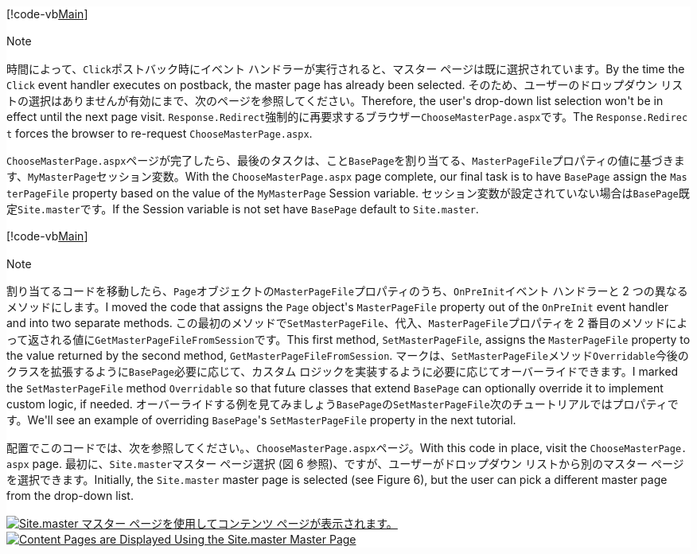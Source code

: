 
[!code-vb[Main](specifying-the-master-page-programmatically-vb/samples/sample18.vb)]

> [!NOTE]
> <span data-ttu-id="6cccf-268">時間によって、`Click`ポストバック時にイベント ハンドラーが実行されると、マスター ページは既に選択されています。</span><span class="sxs-lookup"><span data-stu-id="6cccf-268">By the time the `Click` event handler executes on postback, the master page has already been selected.</span></span> <span data-ttu-id="6cccf-269">そのため、ユーザーのドロップダウン リストの選択はありませんが有効にまで、次のページを参照してください。</span><span class="sxs-lookup"><span data-stu-id="6cccf-269">Therefore, the user's drop-down list selection won't be in effect until the next page visit.</span></span> <span data-ttu-id="6cccf-270">`Response.Redirect`強制的に再要求するブラウザー`ChooseMasterPage.aspx`です。</span><span class="sxs-lookup"><span data-stu-id="6cccf-270">The `Response.Redirect` forces the browser to re-request `ChooseMasterPage.aspx`.</span></span>


<span data-ttu-id="6cccf-271">`ChooseMasterPage.aspx`ページが完了したら、最後のタスクは、こと`BasePage`を割り当てる、`MasterPageFile`プロパティの値に基づきます、`MyMasterPage`セッション変数。</span><span class="sxs-lookup"><span data-stu-id="6cccf-271">With the `ChooseMasterPage.aspx` page complete, our final task is to have `BasePage` assign the `MasterPageFile` property based on the value of the `MyMasterPage` Session variable.</span></span> <span data-ttu-id="6cccf-272">セッション変数が設定されていない場合は`BasePage`既定`Site.master`です。</span><span class="sxs-lookup"><span data-stu-id="6cccf-272">If the Session variable is not set have `BasePage` default to `Site.master`.</span></span>


[!code-vb[Main](specifying-the-master-page-programmatically-vb/samples/sample19.vb)]

> [!NOTE]
> <span data-ttu-id="6cccf-273">割り当てるコードを移動したら、`Page`オブジェクトの`MasterPageFile`プロパティのうち、`OnPreInit`イベント ハンドラーと 2 つの異なるメソッドにします。</span><span class="sxs-lookup"><span data-stu-id="6cccf-273">I moved the code that assigns the `Page` object's `MasterPageFile` property out of the `OnPreInit` event handler and into two separate methods.</span></span> <span data-ttu-id="6cccf-274">この最初のメソッドで`SetMasterPageFile`、代入、`MasterPageFile`プロパティを 2 番目のメソッドによって返される値に`GetMasterPageFileFromSession`です。</span><span class="sxs-lookup"><span data-stu-id="6cccf-274">This first method, `SetMasterPageFile`, assigns the `MasterPageFile` property to the value returned by the second method, `GetMasterPageFileFromSession`.</span></span> <span data-ttu-id="6cccf-275">マークは、`SetMasterPageFile`メソッド`Overridable`今後のクラスを拡張するように`BasePage`必要に応じて、カスタム ロジックを実装するように必要に応じてオーバーライドできます。</span><span class="sxs-lookup"><span data-stu-id="6cccf-275">I marked the `SetMasterPageFile` method `Overridable` so that future classes that extend `BasePage` can optionally override it to implement custom logic, if needed.</span></span> <span data-ttu-id="6cccf-276">オーバーライドする例を見てみましょう`BasePage`の`SetMasterPageFile`次のチュートリアルではプロパティです。</span><span class="sxs-lookup"><span data-stu-id="6cccf-276">We'll see an example of overriding `BasePage`'s `SetMasterPageFile` property in the next tutorial.</span></span>


<span data-ttu-id="6cccf-277">配置でこのコードでは、次を参照してください。、`ChooseMasterPage.aspx`ページ。</span><span class="sxs-lookup"><span data-stu-id="6cccf-277">With this code in place, visit the `ChooseMasterPage.aspx` page.</span></span> <span data-ttu-id="6cccf-278">最初に、`Site.master`マスター ページ選択 (図 6 参照)、ですが、ユーザーがドロップダウン リストから別のマスター ページを選択できます。</span><span class="sxs-lookup"><span data-stu-id="6cccf-278">Initially, the `Site.master` master page is selected (see Figure 6), but the user can pick a different master page from the drop-down list.</span></span>


<span data-ttu-id="6cccf-279">[![Site.master マスター ページを使用してコンテンツ ページが表示されます。](specifying-the-master-page-programmatically-vb/_static/image17.png)](specifying-the-master-page-programmatically-vb/_static/image16.png)</span><span class="sxs-lookup"><span data-stu-id="6cccf-279">[![Content Pages are Displayed Using the Site.master Master Page](specifying-the-master-page-programmatically-vb/_static/image17.png)](specifying-the-master-page-programmatically-vb/_static/image16.png)</span></span>
